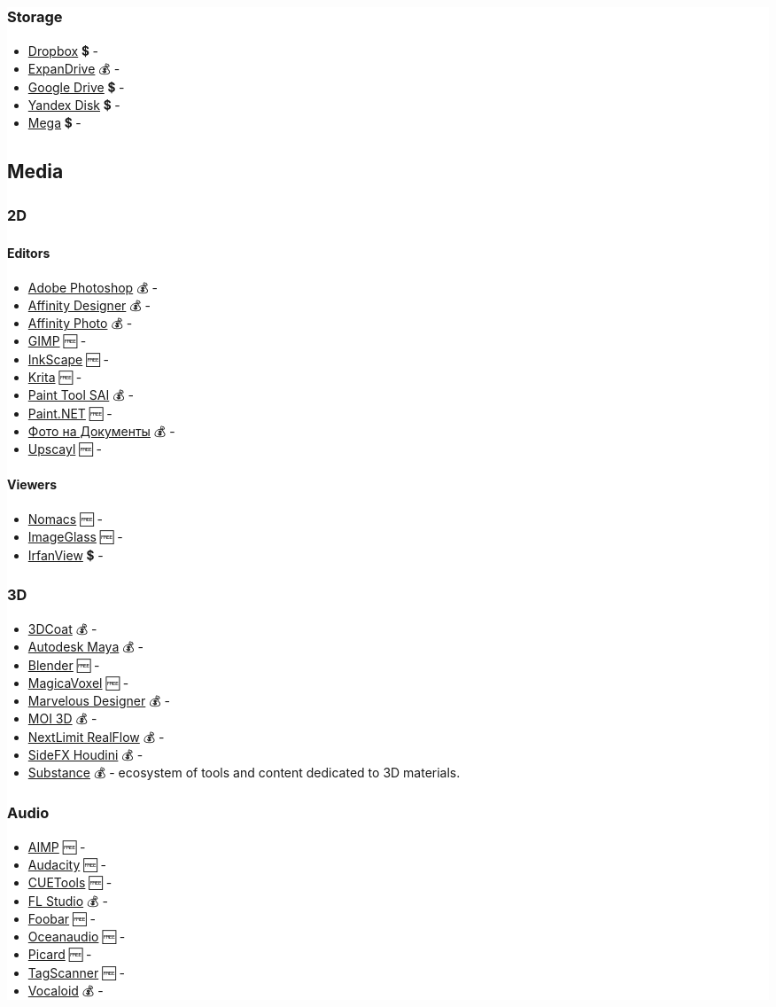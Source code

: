 ### Storage
* [Dropbox](https://www.dropbox.com/) 💲 -
* [ExpanDrive](https://www.expandrive.com) 💰 -
* [Google Drive](https://www.google.com/drive/) 💲 -
* [Yandex Disk](https://disk.yandex.ru/) 💲 -
* [Mega](https://mega.nz/) 💲 -


## Media
### 2D
#### Editors
* [Adobe Photoshop](https://www.adobe.com/products/photoshop.html) 💰 -
* [Affinity Designer](https://affinity.serif.com/en-us/designer/) 💰 -
* [Affinity Photo](https://affinity.serif.com/en-us/photo/) 💰 -
* [GIMP](https://www.gimp.org/) 🆓 -
* [InkScape](https://inkscape.org/) 🆓 -
* [Krita](https://krita.org) 🆓 -
* [Paint Tool SAI](http://www.systemax.jp/en/sai/) 💰 -
* [Paint.NET](https://www.getpaint.net/) 🆓 -
* [Фото на Документы](http://photo-document.ru/) 💰 -
* [Upscayl](https://upscayl.github.io/) 🆓 -

#### Viewers
* [Nomacs](https://nomacs.org/) 🆓 -
* [ImageGlass](https://imageglass.org/) 🆓 -
* [IrfanView](https://www.irfanview.com/) 💲 -


### 3D
* [3DCoat](https://3dcoat.com/) 💰 -
* [Autodesk Maya](https://www.autodesk.com/products/maya/overview) 💰 -
* [Blender](https://www.blender.org/) 🆓 -
* [MagicaVoxel](https://ephtracy.github.io/) 🆓 -
* [Marvelous Designer](https://www.marvelousdesigner.com/) 💰 -
* [MOI 3D](http://moi3d.com/) 💰 -
* [NextLimit RealFlow](http://www.nextlimit.com/realflow/) 💰 -
* [SideFX Houdini](https://www.sidefx.com/products/houdini/) 💰 -
* [Substance](https://www.substance3d.com/) 💰 - ecosystem of tools and content dedicated to 3D materials.

### Audio
* [AIMP](http://www.aimp.ru/) 🆓 -
* [Audacity](https://www.audacityteam.org/) 🆓 -
* [CUETools](http://cue.tools/wiki/CUETools_Download) 🆓 -
* [FL Studio](https://www.image-line.com/flstudio/) 💰 -
* [Foobar](https://www.foobar2000.org/) 🆓 -
* [Oceanaudio](https://www.ocenaudio.com) 🆓 -
* [Picard](https://picard.musicbrainz.org/) 🆓 -
* [TagScanner](https://www.xdlab.ru/) 🆓 -
* [Vocaloid](www.vocaloid.com/en/) 💰 -
